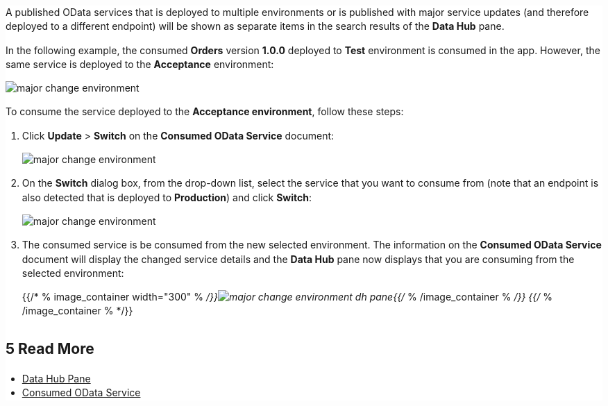 A published OData services that is deployed to multiple environments or is published with major service updates (and therefore deployed to a different endpoint) will be shown as separate items in the search results of the **Data Hub** pane.

In the following example, the consumed **Orders** version **1.0.0** deployed to **Test** environment is consumed in the app. However,  the same service is deployed to the **Acceptance** environment:

![major change environment](/attachments/refguide/modeling/integration/consumed-odata-services/consumed-odata-service/consume-major-service-update.png)

To consume the service deployed to the **Acceptance environment**, follow these steps:

1. Click  **Update** > **Switch** on the **Consumed OData Service** document:

    ![major change environment](/attachments/refguide/modeling/integration/consumed-odata-services/consumed-odata-service/update-switch.png)

2. On the **Switch** dialog box, from the drop-down list, select the service that you want to consume from (note that an endpoint is also detected that is deployed to **Production**) and click **Switch**:

    ![major change environment](/attachments/refguide/modeling/integration/consumed-odata-services/consumed-odata-service/switch-environment.png)

3. The consumed service is be consumed from the new selected environment. The information on the **Consumed OData Service** document will display the changed service details and the **Data Hub** pane now displays that you are consuming from the selected environment:

    {{/* % image_container width="300" % */}}![major change environment dh pane](/attachments/refguide/modeling/integration/consumed-odata-services/consumed-odata-service/switch-new-environment.png){{/* % /image_container % */}}
{{/* % /image_container % */}}
## 5 Read More

* [Data Hub Pane](data-hub-pane)
* [Consumed OData Service](consumed-odata-service)
